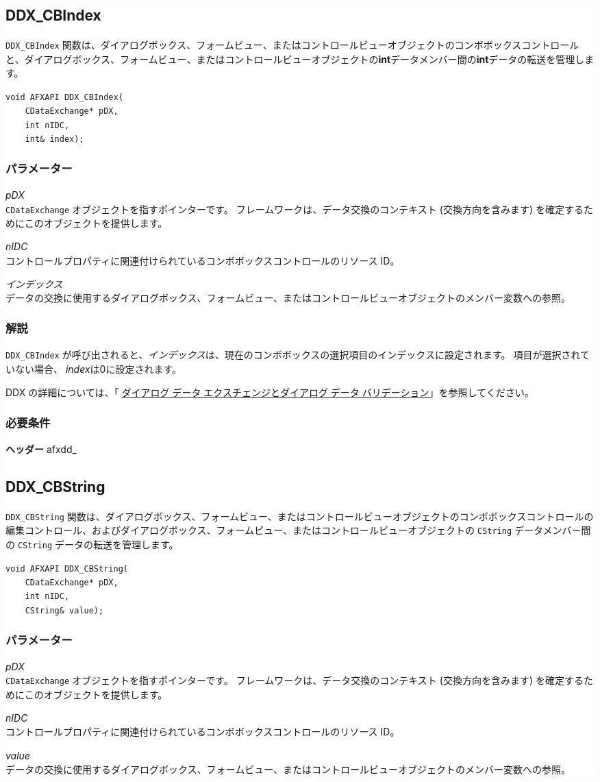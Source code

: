 ##  <a name="ddx_cbindex"></a>DDX_CBIndex

`DDX_CBIndex` 関数は、ダイアログボックス、フォームビュー、またはコントロールビューオブジェクトのコンボボックスコントロールと、ダイアログボックス、フォームビュー、またはコントロールビューオブジェクトの**int**データメンバー間の**int**データの転送を管理します。

```
void AFXAPI DDX_CBIndex(
    CDataExchange* pDX,
    int nIDC,
    int& index);
```

### <a name="parameters"></a>パラメーター

*pDX*<br/>
`CDataExchange` オブジェクトを指すポインターです。 フレームワークは、データ交換のコンテキスト (交換方向を含みます) を確定するためにこのオブジェクトを提供します。

*nIDC*<br/>
コントロールプロパティに関連付けられているコンボボックスコントロールのリソース ID。

*インデックス*<br/>
データの交換に使用するダイアログボックス、フォームビュー、またはコントロールビューオブジェクトのメンバー変数への参照。

### <a name="remarks"></a>解説

`DDX_CBIndex` が呼び出されると、*インデックス*は、現在のコンボボックスの選択項目のインデックスに設定されます。 項目が選択されていない場合、 *index*は0に設定されます。

DDX の詳細については、「 [ダイアログ データ エクスチェンジとダイアログ データ バリデーション](../../mfc/dialog-data-exchange-and-validation.md)」を参照してください。

### <a name="requirements"></a>必要条件

  **ヘッダー** afxdd_

##  <a name="ddx_cbstring"></a>DDX_CBString

`DDX_CBString` 関数は、ダイアログボックス、フォームビュー、またはコントロールビューオブジェクトのコンボボックスコントロールの編集コントロール、およびダイアログボックス、フォームビュー、またはコントロールビューオブジェクトの `CString` データメンバー間の `CString` データの転送を管理します。

```
void AFXAPI DDX_CBString(
    CDataExchange* pDX,
    int nIDC,
    CString& value);
```

### <a name="parameters"></a>パラメーター

*pDX*<br/>
`CDataExchange` オブジェクトを指すポインターです。 フレームワークは、データ交換のコンテキスト (交換方向を含みます) を確定するためにこのオブジェクトを提供します。

*nIDC*<br/>
コントロールプロパティに関連付けられているコンボボックスコントロールのリソース ID。

*value*<br/>
データの交換に使用するダイアログボックス、フォームビュー、またはコントロールビューオブジェクトのメンバー変数への参照。
